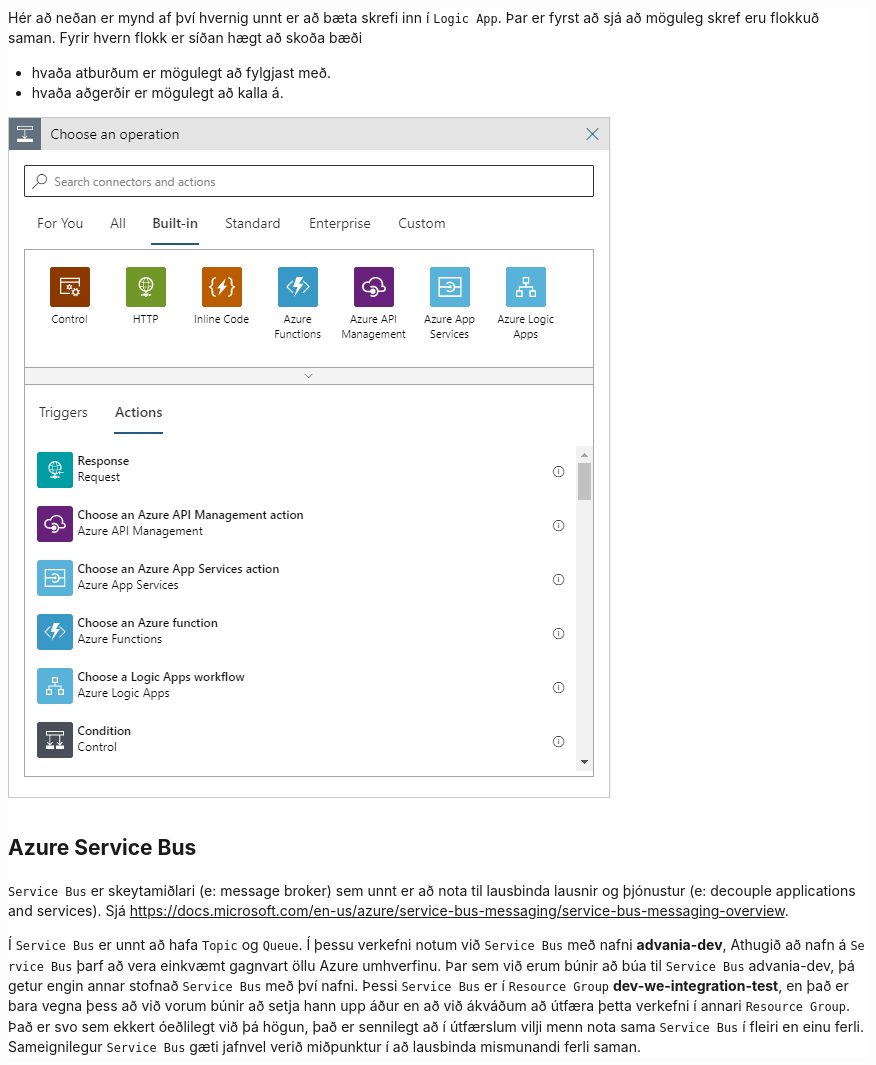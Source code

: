 Hér að neðan er mynd af því hvernig unnt er að bæta skrefi inn í `Logic App`. Þar er fyrst að sjá að möguleg skref eru flokkuð saman. Fyrir hvern flokk er síðan hægt að skoða bæði
* hvaða atburðum er mögulegt að fylgjast með.
* hvaða aðgerðir er mögulegt að kalla á.

![logic-app-actions](images/logic-app-actions.png)

## Azure Service Bus
`Service Bus` er skeytamiðlari (e: message broker) sem unnt er að nota til lausbinda lausnir og þjónustur (e: decouple applications and services).
Sjá https://docs.microsoft.com/en-us/azure/service-bus-messaging/service-bus-messaging-overview.

Í `Service Bus` er unnt að hafa `Topic` og `Queue`. Í þessu verkefni notum við `Service Bus` með nafni **advania-dev**, Athugið að nafn á `Service Bus` þarf að vera einkvæmt gagnvart öllu Azure umhverfinu. Þar sem við erum búnir að búa til `Service Bus` advania-dev, þá getur engin annar stofnað `Service Bus` með því nafni. Þessi `Service Bus` er í `Resource Group` **dev-we-integration-test**, en það er bara vegna þess að við vorum búnir að setja hann upp áður en að við ákváðum að útfæra þetta verkefni í annari `Resource Group`. Það er svo sem ekkert óeðlilegt við þá högun, það er sennilegt að í útfærslum vilji menn nota sama `Service Bus` í fleiri en einu ferli. Sameignilegur `Service Bus` gæti jafnvel verið miðpunktur í að lausbinda mismunandi ferli saman.
